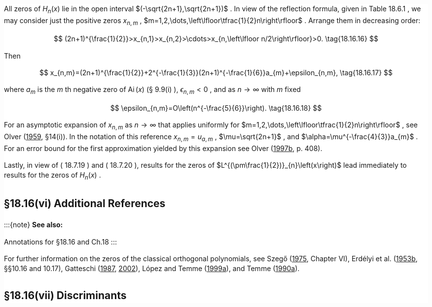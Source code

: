 All zeros of $H_{n}\left(x\right)$ lie in the open interval $(-\sqrt{2n+1},\sqrt{2n+1})$ . In view of the reflection formula, given in Table 18.6.1 , we may consider just the positive zeros $x_{n,m}$ , $m=1,2,\dots,\left\lfloor\tfrac{1}{2}n\right\rfloor$ . Arrange them in decreasing order:


<a id="E16"></a>
$$
(2n+1)^{\frac{1}{2}}>x_{n,1}>x_{n,2}>\cdots>x_{n,\left\lfloor n/2\right\rfloor}>0. \tag{18.16.16}
$$

Then


<a id="E17"></a>
$$
x_{n,m}=(2n+1)^{\frac{1}{2}}+2^{-\frac{1}{3}}(2n+1)^{-\frac{1}{6}}a_{m}+\epsilon_{n,m}, \tag{18.16.17}
$$

where $a_{m}$ is the $m$ th negative zero of $\operatorname{Ai}\left(x\right)$ (§ 9.9(i) ), $\epsilon_{n,m}<0$ , and as $n\to\infty$ with $m$ fixed


<a id="E18"></a>
$$
\epsilon_{n,m}=O\left(n^{-\frac{5}{6}}\right). \tag{18.16.18}
$$

For an asymptotic expansion of $x_{n,m}$ as $n\to\infty$ that applies uniformly for $m=1,2,\dots,\left\lfloor\tfrac{1}{2}n\right\rfloor$ , see Olver ([1959](./bib/O.html#bib1782 "Uniform asymptotic expansions for Weber parabolic cylinder functions of large orders"), §14(i)). In the notation of this reference $x_{n,m}=u_{a,m}$ , $\mu=\sqrt{2n+1}$ , and $\alpha=\mu^{-\frac{4}{3}}a_{m}$ . For an error bound for the first approximation yielded by this expansion see Olver ([1997b](./bib/O.html#bib1809 "Asymptotics and Special Functions"), p. 408).

Lastly, in view of ( 18.7.19 ) and ( 18.7.20 ), results for the zeros of $L^{(\pm\frac{1}{2})}_{n}\left(x\right)$ lead immediately to results for the zeros of $H_{n}\left(x\right)$ .


## §18.16(vi) Additional References

:::{note}
**See also:**

Annotations for §18.16 and Ch.18
:::

For further information on the zeros of the classical orthogonal polynomials, see Szegő ([1975](./bib/S.html#bib2194 "Orthogonal Polynomials"), Chapter VI), Erdélyi et al. ([1953b](./bib/E.html#bib752 "Higher Transcendental Functions. Vol. II"), §§10.16 and 10.17), Gatteschi ([1987](./bib/G.html#bib864 "New inequalities for the zeros of Jacobi polynomials"), [2002](./bib/G.html#bib866 "Asymptotics and bounds for the zeros of Laguerre polynomials: A survey")), López and Temme ([1999a](./bib/L.html#bib1451 "Approximation of orthogonal polynomials in terms of Hermite polynomials")), and Temme ([1990a](./bib/T.html#bib2218 "Asymptotic estimates for Laguerre polynomials")).


## §18.16(vii) Discriminants
